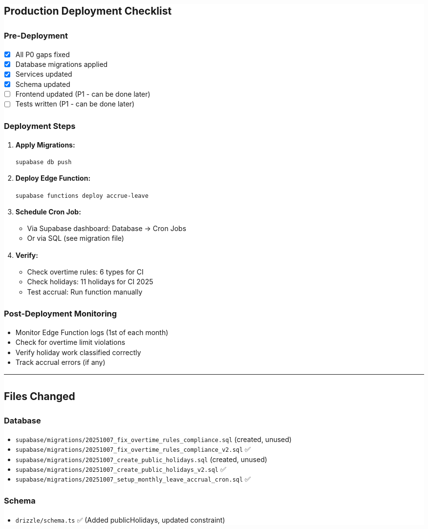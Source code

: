 
## Production Deployment Checklist

### Pre-Deployment

- [x] All P0 gaps fixed
- [x] Database migrations applied
- [x] Services updated
- [x] Schema updated
- [ ] Frontend updated (P1 - can be done later)
- [ ] Tests written (P1 - can be done later)

### Deployment Steps

1. **Apply Migrations:**
   ```bash
   supabase db push
   ```

2. **Deploy Edge Function:**
   ```bash
   supabase functions deploy accrue-leave
   ```

3. **Schedule Cron Job:**
   - Via Supabase dashboard: Database → Cron Jobs
   - Or via SQL (see migration file)

4. **Verify:**
   - Check overtime rules: 6 types for CI
   - Check holidays: 11 holidays for CI 2025
   - Test accrual: Run function manually

### Post-Deployment Monitoring

- Monitor Edge Function logs (1st of each month)
- Check for overtime limit violations
- Verify holiday work classified correctly
- Track accrual errors (if any)

---

## Files Changed

### Database
- `supabase/migrations/20251007_fix_overtime_rules_compliance.sql` (created, unused)
- `supabase/migrations/20251007_fix_overtime_rules_compliance_v2.sql` ✅
- `supabase/migrations/20251007_create_public_holidays.sql` (created, unused)
- `supabase/migrations/20251007_create_public_holidays_v2.sql` ✅
- `supabase/migrations/20251007_setup_monthly_leave_accrual_cron.sql` ✅

### Schema
- `drizzle/schema.ts` ✅ (Added publicHolidays, updated constraint)
